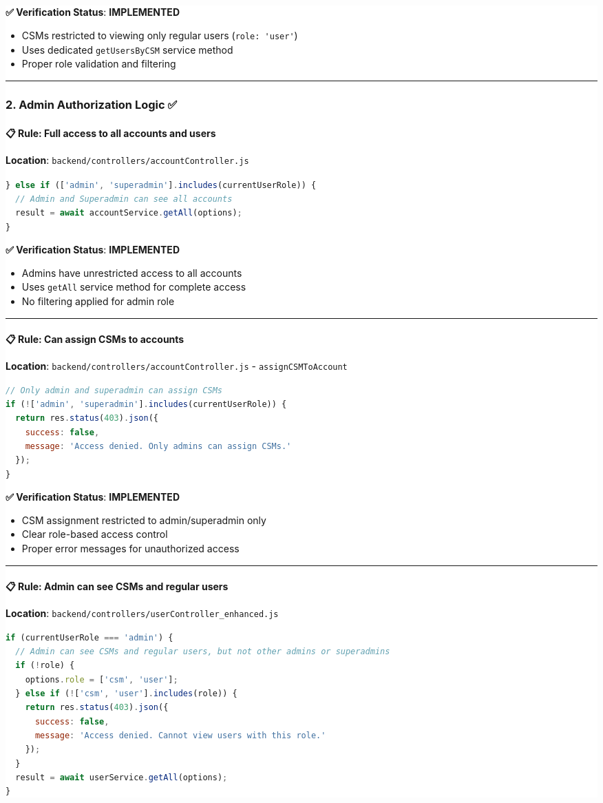 **✅ Verification Status**: **IMPLEMENTED**
- CSMs restricted to viewing only regular users (`role: 'user'`)
- Uses dedicated `getUsersByCSM` service method
- Proper role validation and filtering

---

### 2. **Admin Authorization Logic** ✅

#### **📋 Rule: Full access to all accounts and users**

**Location**: `backend/controllers/accountController.js`

```javascript
} else if (['admin', 'superadmin'].includes(currentUserRole)) {
  // Admin and Superadmin can see all accounts
  result = await accountService.getAll(options);
}
```

**✅ Verification Status**: **IMPLEMENTED**
- Admins have unrestricted access to all accounts
- Uses `getAll` service method for complete access
- No filtering applied for admin role

---

#### **📋 Rule: Can assign CSMs to accounts**

**Location**: `backend/controllers/accountController.js` - `assignCSMToAccount`

```javascript
// Only admin and superadmin can assign CSMs
if (!['admin', 'superadmin'].includes(currentUserRole)) {
  return res.status(403).json({
    success: false,
    message: 'Access denied. Only admins can assign CSMs.'
  });
}
```

**✅ Verification Status**: **IMPLEMENTED**
- CSM assignment restricted to admin/superadmin only
- Clear role-based access control
- Proper error messages for unauthorized access

---

#### **📋 Rule: Admin can see CSMs and regular users**

**Location**: `backend/controllers/userController_enhanced.js`

```javascript
if (currentUserRole === 'admin') {
  // Admin can see CSMs and regular users, but not other admins or superadmins
  if (!role) {
    options.role = ['csm', 'user'];
  } else if (!['csm', 'user'].includes(role)) {
    return res.status(403).json({
      success: false,
      message: 'Access denied. Cannot view users with this role.'
    });
  }
  result = await userService.getAll(options);
}
```
